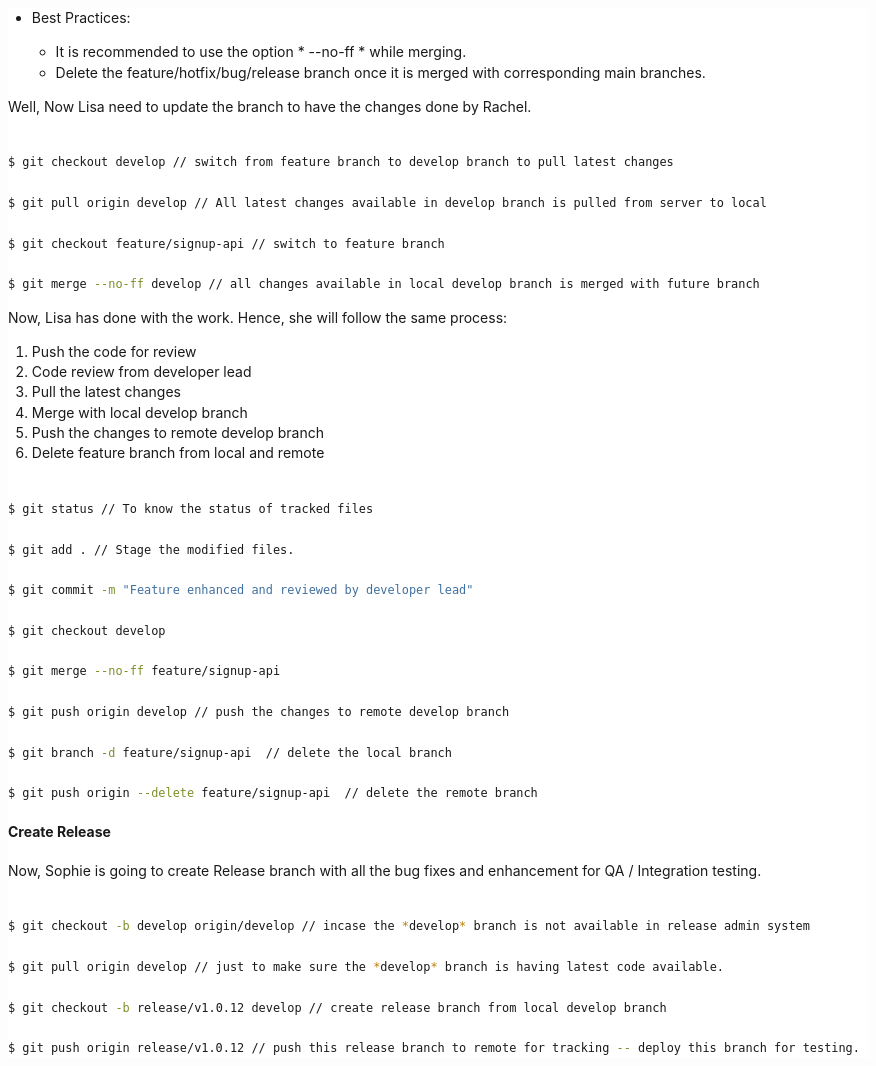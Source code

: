 * Best Practices:

    * It is recommended to use the option * --no-ff * while merging. 
    * Delete the feature/hotfix/bug/release branch once it is merged with corresponding main branches.
    
Well, Now Lisa need to update the branch to have the changes done by Rachel. 

```sh

$ git checkout develop // switch from feature branch to develop branch to pull latest changes

$ git pull origin develop // All latest changes available in develop branch is pulled from server to local

$ git checkout feature/signup-api // switch to feature branch

$ git merge --no-ff develop // all changes available in local develop branch is merged with future branch

```

Now, Lisa has done with the work. Hence, she will follow the same process:

1. Push the code for review
2. Code review from developer lead
3. Pull the latest changes
4. Merge with local develop branch
5. Push the changes to remote develop branch
6. Delete feature branch from local and remote

```sh

$ git status // To know the status of tracked files

$ git add . // Stage the modified files.

$ git commit -m "Feature enhanced and reviewed by developer lead"

$ git checkout develop

$ git merge --no-ff feature/signup-api

$ git push origin develop // push the changes to remote develop branch

$ git branch -d feature/signup-api  // delete the local branch

$ git push origin --delete feature/signup-api  // delete the remote branch 

```

#### Create Release

Now, Sophie is going  to create Release branch with all the bug fixes and enhancement for QA / Integration testing. 

```sh

$ git checkout -b develop origin/develop // incase the *develop* branch is not available in release admin system

$ git pull origin develop // just to make sure the *develop* branch is having latest code available.

$ git checkout -b release/v1.0.12 develop // create release branch from local develop branch

$ git push origin release/v1.0.12 // push this release branch to remote for tracking -- deploy this branch for testing. 

```